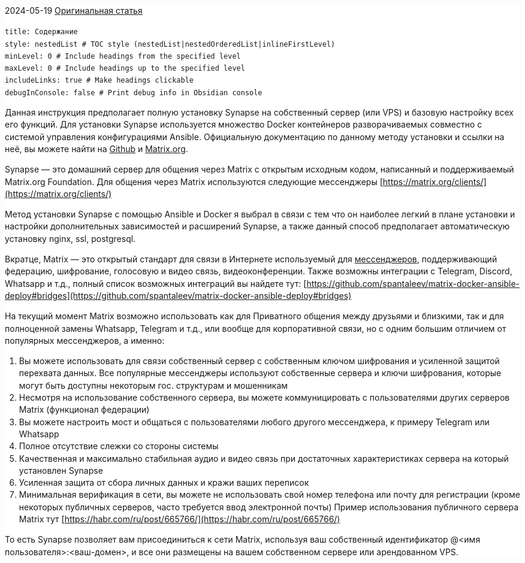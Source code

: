 2024-05-19
[Оригинальная статья](https://kiberlis.ru/matrix-docker-ansible-deploy/)

```table-of-contents
title: Содержание
style: nestedList # TOC style (nestedList|nestedOrderedList|inlineFirstLevel)
minLevel: 0 # Include headings from the specified level
maxLevel: 0 # Include headings up to the specified level
includeLinks: true # Make headings clickable
debugInConsole: false # Print debug info in Obsidian console
```
Данная инструкция предполагает полную установку Synapse на собственный сервер (или VPS) и базовую настройку всех его функций. Для установки Synapse используется множество Docker контейнеров разворачиваемых совместно с cистемой управления конфигурациями Ansible. Официальную документацию по данному методу установки и ссылки на неё, вы можете найти на [Github](https://github.com/spantaleev/matrix-docker-ansible-deploy) и [Matrix.org](https://matrix.org/docs/projects/other/matrix-docker-ansible-deploy).

Synapse — это домашний сервер для общения через Matrix с открытым исходным кодом, написанный и поддерживаемый Matrix.org Foundation. Для общения через Matrix используются следующие мессенджеры [https://matrix.org/clients/](https://matrix.org/clients/)

Метод установки Synapse с помощью Ansible и Docker я выбрал в связи с тем что он наиболее легкий в плане установки и настройки дополнительных зависимостей и расширений Synapse, а также данный способ предполагает автоматическую установку nginx, ssl, postgresql.

Вкратце, Matrix — это открытый стандарт для связи в Интернете используемый для [мессенджеров](https://matrix.org/clients/), поддерживающий федерацию, шифрование, голосовую и видео связь, видеоконференции. Также возможны интеграции с Telegram, Discord, Whatsapp и т.д., полный список возможных интеграций вы найдете тут: [https://github.com/spantaleev/matrix-docker-ansible-deploy#bridges](https://github.com/spantaleev/matrix-docker-ansible-deploy#bridges)

На текущий момент Matrix возможно использовать как для Приватного общения между друзьями и близкими, так и для полноценной замены Whatsapp, Telegram и т.д., или вообще для корпоративной связи, но с одним большим отличием от популярных мессенджеров, а именно:

1. Вы можете использовать для связи собственный сервер с собственным ключом шифрования и усиленной защитой перехвата данных. Все популярные мессенджеры используют собственные сервера и ключи шифрования, которые могут быть доступны некоторым гос. структурам и мошенникам
2. Несмотря на использование собственного сервера, вы можете коммуницировать с пользователями других серверов Matrix (функционал федерации)
3. Вы можете настроить мост и общаться с пользователями любого другого мессенджера, к примеру Telegram или Whatsapp
4. Полное отсутствие слежки со стороны системы
5. Качественная и максимально стабильная аудио и видео связь при достаточных характеристиках сервера на который установлен Synapse
6. Усиленная защита от сбора личных данных и кражи ваших переписок
7. Минимальная верификация в сети, вы можете не использовать свой номер телефона или почту для регистрации (кроме некоторых публичных серверов, часто требуется ввод электронной почты) Пример использования публичного сервера Matrix тут [https://habr.com/ru/post/665766/](https://habr.com/ru/post/665766/)

То есть Synapse позволяет вам присоединиться к сети Matrix, используя ваш собственный идентификатор @<имя пользователя>:<ваш-домен>, и все они размещены на вашем собственном сервере или арендованном VPS.
